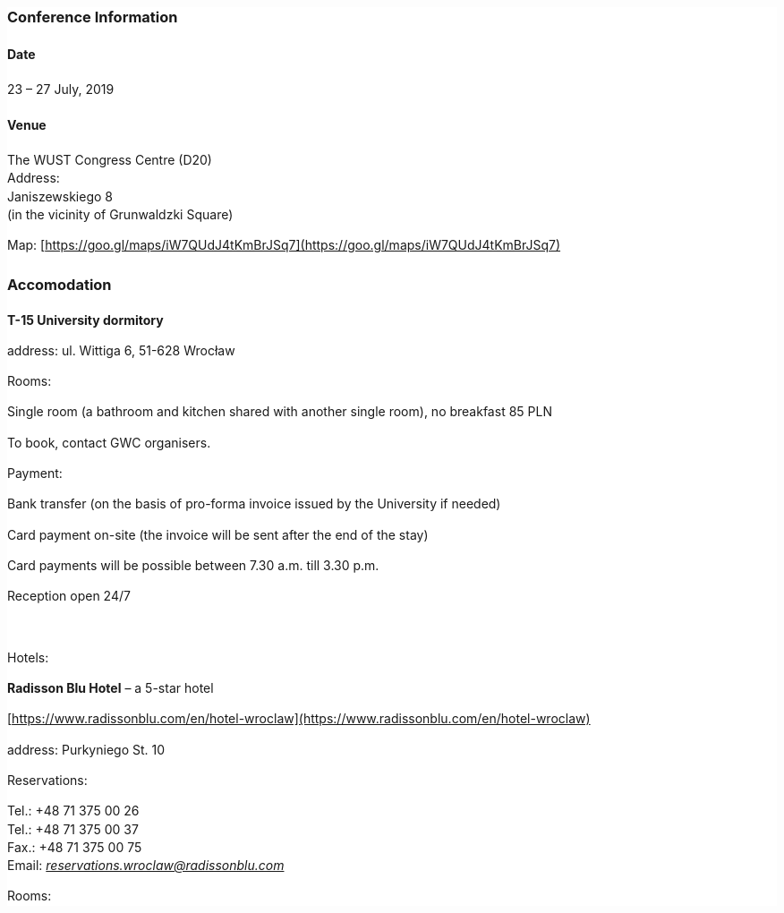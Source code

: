 ### Conference Information

#### Date

23 – 27 July, 2019

#### Venue

The WUST Congress Centre (D20)  
Address:  
Janiszewskiego 8  
(in the vicinity of Grunwaldzki Square)

Map:
[https://goo.gl/maps/iW7QUdJ4tKmBrJSq7](https://goo.gl/maps/iW7QUdJ4tKmBrJSq7)  

### Accomodation

**T-15 University dormitory**

address: ul. Wittiga 6, 51-628 Wrocław

Rooms:

Single room (a bathroom and kitchen shared with another single room), no
breakfast 85 PLN

To book, contact GWC organisers.

Payment:

Bank transfer (on the basis of pro-forma invoice issued by the
University if needed)

Card payment on-site (the invoice will be sent after the end of the
stay)

Card payments will be possible between 7.30 a.m. till 3.30 p.m.

Reception open 24/7

 

Hotels:

**Radisson Blu Hotel** – a 5-star hotel

[https://www.radissonblu.com/en/hotel-wroclaw](https://www.radissonblu.com/en/hotel-wroclaw)

address: Purkyniego St. 10

Reservations:

Tel.: +48 71 375 00 26  
Tel.: +48 71 375 00 37  
Fax.: +48 71 375 00 75  
Email:
[*reservations.wroclaw@radissonblu.com*](mailto:reservations.wroclaw@radissonblu.com)

Rooms:
